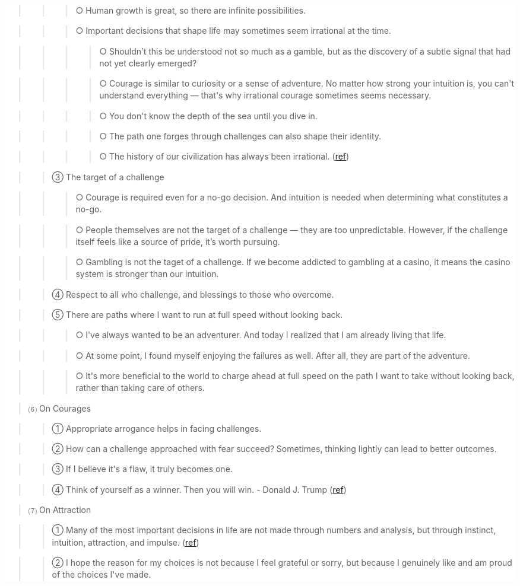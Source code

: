 >>> ○ Human growth is great, so there are infinite possibilities.

>>> ○ Important decisions that shape life may sometimes seem irrational at the time.

>>>> ○ Shouldn’t this be understood not so much as a gamble, but as the discovery of a subtle signal that had not yet clearly emerged?

>>>> ○ Courage is similar to curiosity or a sense of adventure. No matter how strong your intuition is, you can't understand everything — that's why irrational courage sometimes seems necessary.  

>>>> ○ You don't know the depth of the sea until you dive in.

>>>> ○ The path one forges through challenges can also shape their identity.

>>>> ○ The history of our civilization has always been irrational. ([ref](https://nate9389.tistory.com/2424))

>> ③ The target of a challenge

>>> ○ Courage is required even for a no-go decision. And intuition is needed when determining what constitutes a no-go.  

>>> ○ People themselves are not the target of a challenge — they are too unpredictable. However, if the challenge itself feels like a source of pride, it’s worth pursuing.  

>>> ○ Gambling is not the taget of a challenge. If we become addicted to gambling at a casino, it means the casino system is stronger than our intuition.

>> ④ Respect to all who challenge, and blessings to those who overcome.

>> ⑤ There are paths where I want to run at full speed without looking back.

>>> ○ I've always wanted to be an adventurer. And today I realized that I am already living that life.

>>> ○ At some point, I found myself enjoying the failures as well. After all, they are part of the adventure.

>>> ○ It's more beneficial to the world to charge ahead at full speed on the path I want to take without looking back, rather than taking care of others.

> ⑹ On Courages 

>> ① Appropriate arrogance helps in facing challenges.

>> ② How can a challenge approached with fear succeed? Sometimes, thinking lightly can lead to better outcomes.

>> ③ If I believe it's a flaw, it truly becomes one.

>> ④ Think of yourself as a winner. Then you will win. - Donald J. Trump ([ref](https://jb243.github.io/pages/2296))

> ⑺ On Attraction

>> ① Many of the most important decisions in life are not made through numbers and analysis, but through instinct, intuition, attraction, and impulse. ([ref](https://youtube.com/shorts/dt5qxBZzFEE?si=p-W0GPEqdlru0IdM))  

>> ② I hope the reason for my choices is not because I feel grateful or sorry, but because I genuinely like and am proud of the choices I've made.  
